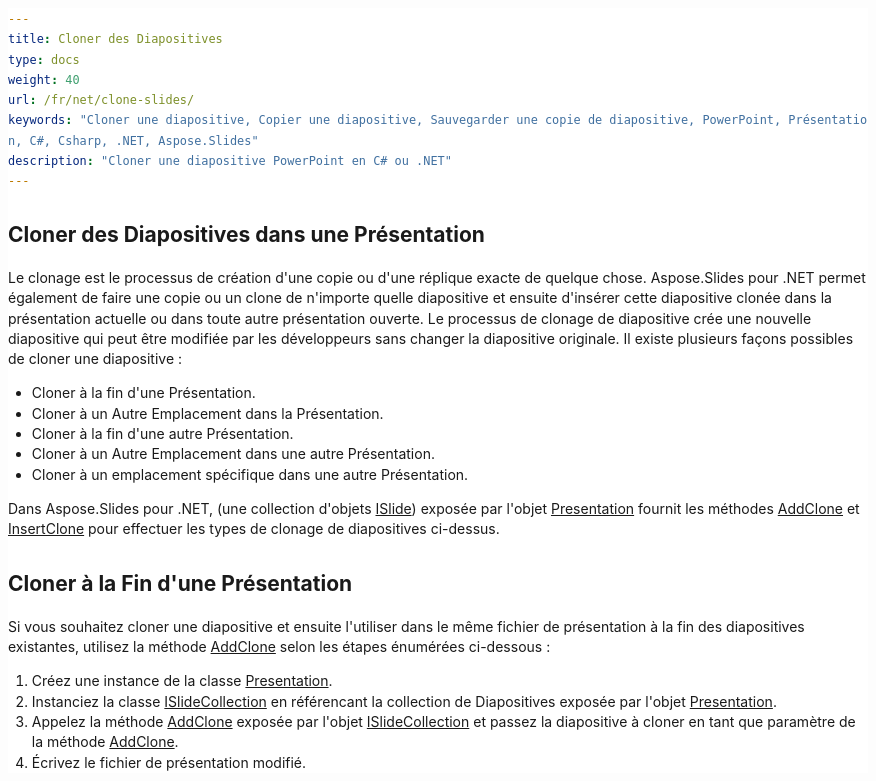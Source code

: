 ```yaml
---
title: Cloner des Diapositives
type: docs
weight: 40
url: /fr/net/clone-slides/
keywords: "Cloner une diapositive, Copier une diapositive, Sauvegarder une copie de diapositive, PowerPoint, Présentation, C#, Csharp, .NET, Aspose.Slides"
description: "Cloner une diapositive PowerPoint en C# ou .NET"
---
```


## **Cloner des Diapositives dans une Présentation**
Le clonage est le processus de création d'une copie ou d'une réplique exacte de quelque chose. Aspose.Slides pour .NET permet également de faire une copie ou un clone de n'importe quelle diapositive et ensuite d'insérer cette diapositive clonée dans la présentation actuelle ou dans toute autre présentation ouverte. Le processus de clonage de diapositive crée une nouvelle diapositive qui peut être modifiée par les développeurs sans changer la diapositive originale. Il existe plusieurs façons possibles de cloner une diapositive :

- Cloner à la fin d'une Présentation.
- Cloner à un Autre Emplacement dans la Présentation.
- Cloner à la fin d'une autre Présentation.
- Cloner à un Autre Emplacement dans une autre Présentation.
- Cloner à un emplacement spécifique dans une autre Présentation.

Dans Aspose.Slides pour .NET, (une collection d'objets [ISlide](https://reference.aspose.com/slides/net/aspose.slides/islide)) exposée par l'objet [Presentation](https://reference.aspose.com/slides/net/aspose.slides/presentation) fournit les méthodes [AddClone](https://reference.aspose.com/slides/net/aspose.slides/islidecollection/methods/addclone/index) et [InsertClone](https://reference.aspose.com/slides/net/aspose.slides.ishapecollection/insertclone/methods/1) pour effectuer les types de clonage de diapositives ci-dessus.

## **Cloner à la Fin d'une Présentation**
Si vous souhaitez cloner une diapositive et ensuite l'utiliser dans le même fichier de présentation à la fin des diapositives existantes, utilisez la méthode [AddClone](https://reference.aspose.com/slides/net/aspose.slides/islidecollection/methods/addclone/index) selon les étapes énumérées ci-dessous :

1. Créez une instance de la classe [Presentation](https://reference.aspose.com/slides/net/aspose.slides/presentation).
1. Instanciez la classe [ISlideCollection](https://reference.aspose.com/slides/net/aspose.slides/islidecollection) en référencant la collection de Diapositives exposée par l'objet [Presentation](https://reference.aspose.com/slides/net/aspose.slides/presentation).
1. Appelez la méthode [AddClone](https://reference.aspose.com/slides/net/aspose.slides/islidecollection/methods/addclone/index) exposée par l'objet [ISlideCollection](https://reference.aspose.com/slides/net/aspose.slides/islidecollection) et passez la diapositive à cloner en tant que paramètre de la méthode [AddClone](https://reference.aspose.com/slides/net/aspose.slides/islidecollection/methods/addclone/index).
1. Écrivez le fichier de présentation modifié.

